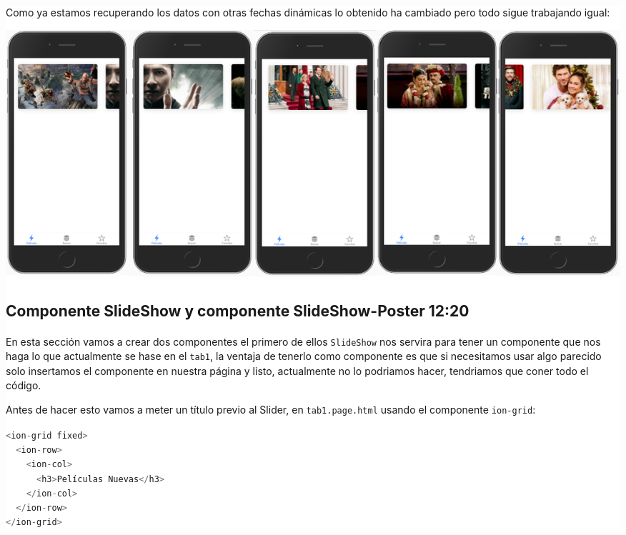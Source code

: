 Como ya estamos recuperando los datos con otras fechas dinámicas lo obtenido ha cambiado pero todo sigue trabajando igual:

<img src="/images/slidesFechaJS.png">

## Componente SlideShow y componente SlideShow-Poster                                                            12:20

En esta sección vamos a crear dos componentes el primero de ellos `SlideShow` nos servira para tener un componente que nos haga lo que actualmente se hase en el `tab1`, la ventaja de tenerlo como componente es que si necesitamos usar algo parecido solo insertamos el componente en nuestra página y listo, actualmente no lo podriamos hacer, tendriamos que coner todo el código.

Antes de hacer esto vamos a meter un título previo al Slider, en `tab1.page.html` usando el componente `ion-grid`:

```js
<ion-grid fixed>
  <ion-row>
    <ion-col>
      <h3>Películas Nuevas</h3>
    </ion-col>
  </ion-row>
</ion-grid>
```
